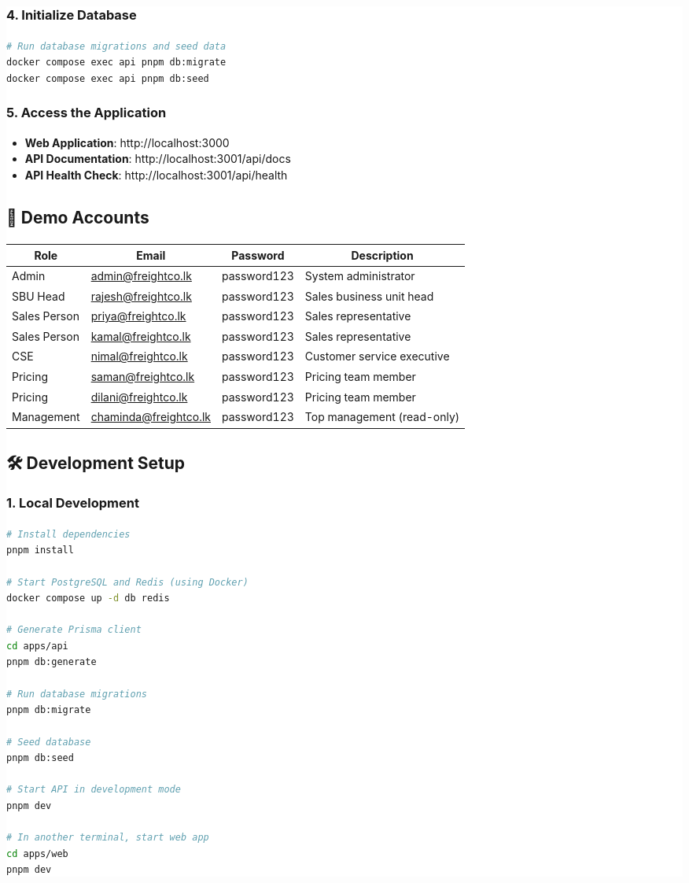 ### 4. Initialize Database
```bash
# Run database migrations and seed data
docker compose exec api pnpm db:migrate
docker compose exec api pnpm db:seed
```

### 5. Access the Application
- **Web Application**: http://localhost:3000
- **API Documentation**: http://localhost:3001/api/docs
- **API Health Check**: http://localhost:3001/api/health

## 👤 Demo Accounts

| Role | Email | Password | Description |
|------|-------|----------|-------------|
| Admin | admin@freightco.lk | password123 | System administrator |
| SBU Head | rajesh@freightco.lk | password123 | Sales business unit head |
| Sales Person | priya@freightco.lk | password123 | Sales representative |
| Sales Person | kamal@freightco.lk | password123 | Sales representative |
| CSE | nimal@freightco.lk | password123 | Customer service executive |
| Pricing | saman@freightco.lk | password123 | Pricing team member |
| Pricing | dilani@freightco.lk | password123 | Pricing team member |
| Management | chaminda@freightco.lk | password123 | Top management (read-only) |

## 🛠️ Development Setup

### 1. Local Development
```bash
# Install dependencies
pnpm install

# Start PostgreSQL and Redis (using Docker)
docker compose up -d db redis

# Generate Prisma client
cd apps/api
pnpm db:generate

# Run database migrations
pnpm db:migrate

# Seed database
pnpm db:seed

# Start API in development mode
pnpm dev

# In another terminal, start web app
cd apps/web
pnpm dev
```
